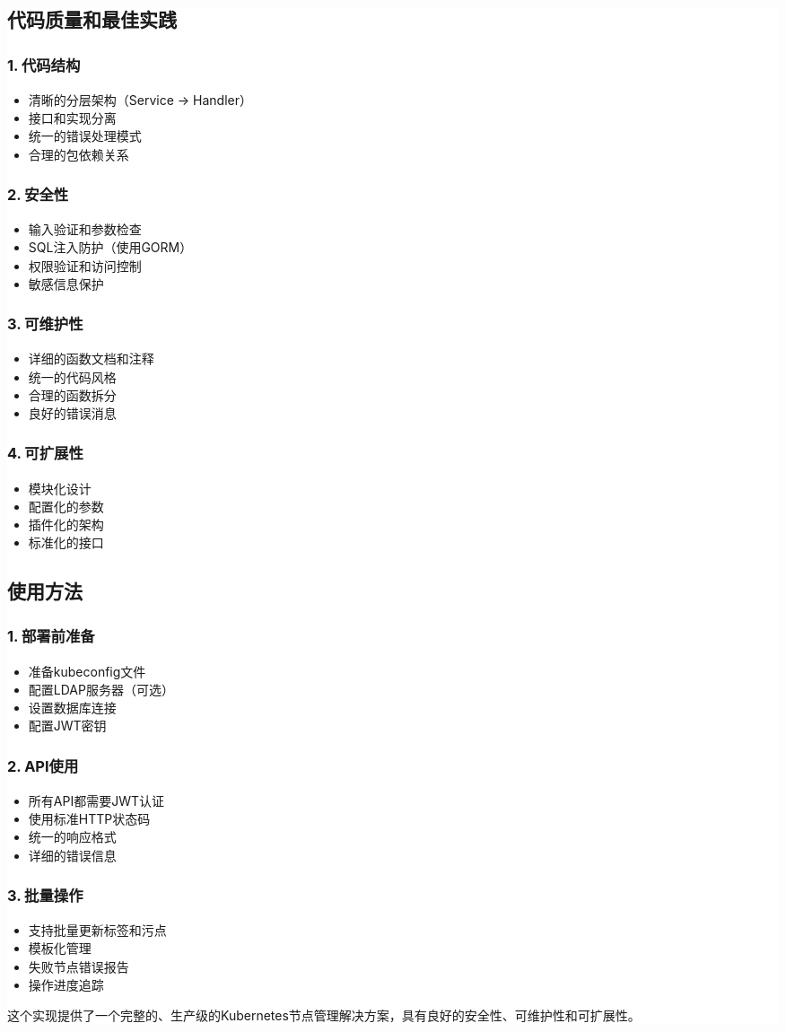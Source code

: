 ## 代码质量和最佳实践

### 1. 代码结构
- 清晰的分层架构（Service -> Handler）
- 接口和实现分离
- 统一的错误处理模式
- 合理的包依赖关系

### 2. 安全性
- 输入验证和参数检查
- SQL注入防护（使用GORM）
- 权限验证和访问控制
- 敏感信息保护

### 3. 可维护性
- 详细的函数文档和注释
- 统一的代码风格
- 合理的函数拆分
- 良好的错误消息

### 4. 可扩展性
- 模块化设计
- 配置化的参数
- 插件化的架构
- 标准化的接口

## 使用方法

### 1. 部署前准备
- 准备kubeconfig文件
- 配置LDAP服务器（可选）
- 设置数据库连接
- 配置JWT密钥

### 2. API使用
- 所有API都需要JWT认证
- 使用标准HTTP状态码
- 统一的响应格式
- 详细的错误信息

### 3. 批量操作
- 支持批量更新标签和污点
- 模板化管理
- 失败节点错误报告
- 操作进度追踪

这个实现提供了一个完整的、生产级的Kubernetes节点管理解决方案，具有良好的安全性、可维护性和可扩展性。
